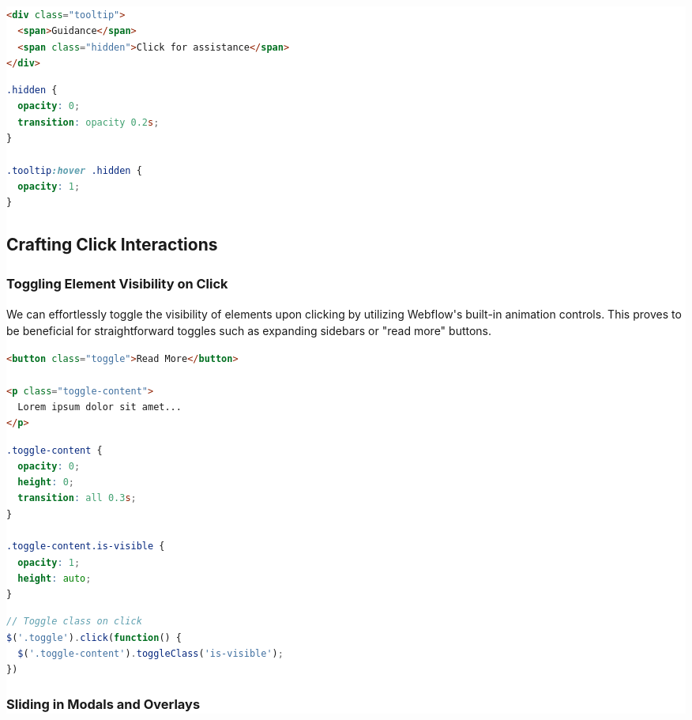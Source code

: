 ```html
<div class="tooltip">
  <span>Guidance</span>
  <span class="hidden">Click for assistance</span>
</div>
```

```css
.hidden {
  opacity: 0;
  transition: opacity 0.2s;
}

.tooltip:hover .hidden {
  opacity: 1;
}
```

## Crafting Click Interactions

### Toggling Element Visibility on Click

We can effortlessly toggle the visibility of elements upon clicking by utilizing Webflow's built-in animation controls. This proves to be beneficial for straightforward toggles such as expanding sidebars or "read more" buttons.

```html
<button class="toggle">Read More</button>

<p class="toggle-content">
  Lorem ipsum dolor sit amet...
</p> 
```

```css
.toggle-content {
  opacity: 0;
  height: 0;
  transition: all 0.3s;
}

.toggle-content.is-visible {
  opacity: 1;
  height: auto; 
}
```

```js
// Toggle class on click
$('.toggle').click(function() {
  $('.toggle-content').toggleClass('is-visible');
})
```

### Sliding in Modals and Overlays
